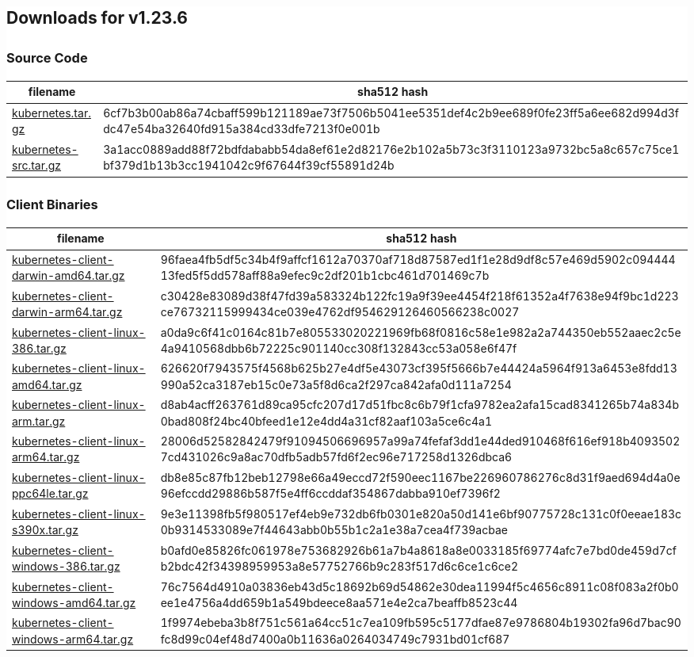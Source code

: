 
## Downloads for v1.23.6



### Source Code

filename | sha512 hash
-------- | -----------
[kubernetes.tar.gz](https://dl.k8s.io/v1.23.6/kubernetes.tar.gz) | 6cf7b3b00ab86a74cbaff599b121189ae73f7506b5041ee5351def4c2b9ee689f0fe23ff5a6ee682d994d3fdc47e54ba32640fd915a384cd33dfe7213f0e001b
[kubernetes-src.tar.gz](https://dl.k8s.io/v1.23.6/kubernetes-src.tar.gz) | 3a1acc0889add88f72bdfdababb54da8ef61e2d82176e2b102a5b73c3f3110123a9732bc5a8c657c75ce1bf379d1b13b3cc1941042c9f67644f39cf55891d24b

### Client Binaries

filename | sha512 hash
-------- | -----------
[kubernetes-client-darwin-amd64.tar.gz](https://dl.k8s.io/v1.23.6/kubernetes-client-darwin-amd64.tar.gz) | 96faea4fb5df5c34b4f9affcf1612a70370af718d87587ed1f1e28d9df8c57e469d5902c09444413fed5f5dd578aff88a9efec9c2df201b1cbc461d701469c7b
[kubernetes-client-darwin-arm64.tar.gz](https://dl.k8s.io/v1.23.6/kubernetes-client-darwin-arm64.tar.gz) | c30428e83089d38f47fd39a583324b122fc19a9f39ee4454f218f61352a4f7638e94f9bc1d223ce76732115999434ce039e4762df954629126460566238c0027
[kubernetes-client-linux-386.tar.gz](https://dl.k8s.io/v1.23.6/kubernetes-client-linux-386.tar.gz) | a0da9c6f41c0164c81b7e805533020221969fb68f0816c58e1e982a2a744350eb552aaec2c5e4a9410568dbb6b72225c901140cc308f132843cc53a058e6f47f
[kubernetes-client-linux-amd64.tar.gz](https://dl.k8s.io/v1.23.6/kubernetes-client-linux-amd64.tar.gz) | 626620f7943575f4568b625b27e4df5e43073cf395f5666b7e44424a5964f913a6453e8fdd13990a52ca3187eb15c0e73a5f8d6ca2f297ca842afa0d111a7254
[kubernetes-client-linux-arm.tar.gz](https://dl.k8s.io/v1.23.6/kubernetes-client-linux-arm.tar.gz) | d8ab4acff263761d89ca95cfc207d17d51fbc8c6b79f1cfa9782ea2afa15cad8341265b74a834b0bad808f24bc40bfeed1e12e4dd4a31cf82aaf103a5ce6c4a1
[kubernetes-client-linux-arm64.tar.gz](https://dl.k8s.io/v1.23.6/kubernetes-client-linux-arm64.tar.gz) | 28006d52582842479f91094506696957a99a74fefaf3dd1e44ded910468f616ef918b40935027cd431026c9a8ac70dfb5adb57fd6f2ec96e717258d1326dbca6
[kubernetes-client-linux-ppc64le.tar.gz](https://dl.k8s.io/v1.23.6/kubernetes-client-linux-ppc64le.tar.gz) | db8e85c87fb12beb12798e66a49eccd72f590eec1167be226960786276c8d31f9aed694d4a0e96efccdd29886b587f5e4ff6ccddaf354867dabba910ef7396f2
[kubernetes-client-linux-s390x.tar.gz](https://dl.k8s.io/v1.23.6/kubernetes-client-linux-s390x.tar.gz) | 9e3e11398fb5f980517ef4eb9e732db6fb0301e820a50d141e6bf90775728c131c0f0eeae183c0b9314533089e7f44643abb0b55b1c2a1e38a7cea4f739acbae
[kubernetes-client-windows-386.tar.gz](https://dl.k8s.io/v1.23.6/kubernetes-client-windows-386.tar.gz) | b0afd0e85826fc061978e753682926b61a7b4a8618a8e0033185f69774afc7e7bd0de459d7cfb2bdc42f34398959953a8e57752766b9c283f517d6c6ce1c6ce2
[kubernetes-client-windows-amd64.tar.gz](https://dl.k8s.io/v1.23.6/kubernetes-client-windows-amd64.tar.gz) | 76c7564d4910a03836eb43d5c18692b69d54862e30dea11994f5c4656c8911c08f083a2f0b0ee1e4756a4dd659b1a549bdeece8aa571e4e2ca7beaffb8523c44
[kubernetes-client-windows-arm64.tar.gz](https://dl.k8s.io/v1.23.6/kubernetes-client-windows-arm64.tar.gz) | 1f9974ebeba3b8f751c561a64cc51c7ea109fb595c5177dfae87e9786804b19302fa96d7bac90fc8d99c04ef48d7400a0b11636a0264034749c7931bd01cf687
